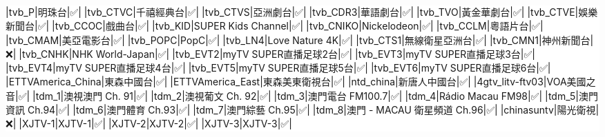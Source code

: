|tvb_P|明珠台|✅|
|tvb_CTVC|千禧經典台|✅|
|tvb_CTVS|亞洲劇台|✅|
|tvb_CDR3|華語劇台|✅|
|tvb_TVO|黃金華劇台|✅|
|tvb_CTVE|娛樂新聞台|✅|
|tvb_CCOC|戲曲台|✅|
|tvb_KID|SUPER Kids Channel|✅|
|tvb_CNIKO|Nickelodeon|✅|
|tvb_CCLM|粵語片台|✅|
|tvb_CMAM|美亞電影台|✅|
|tvb_POPC|PopC|✅|
|tvb_LN4|Love Nature 4K|✅|
|tvb_CTS1|無線衛星亞洲台|✅|
|tvb_CMN1|神州新聞台|❌|
|tvb_CNHK|NHK World-Japan|✅|
|tvb_EVT2|myTV SUPER直播足球2台|✅|
|tvb_EVT3|myTV SUPER直播足球3台|✅|
|tvb_EVT4|myTV SUPER直播足球4台|✅|
|tvb_EVT5|myTV SUPER直播足球5台|✅|
|tvb_EVT6|myTV SUPER直播足球6台|✅|
|ETTVAmerica_China|東森中國台|✅|
|ETTVAmerica_East|東森美東衛視台|✅|
|ntd_china|新唐人中國台|✅|
|4gtv_litv-ftv03|VOA美國之音|✅|
|tdm_1|澳視澳門 Ch. 91|✅|
|tdm_2|澳視葡文 Ch. 92|✅|
|tdm_3|澳門電台 FM100.7|✅|
|tdm_4|Rádio Macau FM98|✅|
|tdm_5|澳門資訊 Ch.94|✅|
|tdm_6|澳門體育 Ch.93|✅|
|tdm_7|澳門綜藝 Ch.95|✅|
|tdm_8|澳門 - MACAU 衛星頻道 Ch.96|✅|
|chinasuntv|陽光衛視|❌|
|XJTV-1|XJTV-1|✅|
|XJTV-2|XJTV-2|✅|
|XJTV-3|XJTV-3|✅|